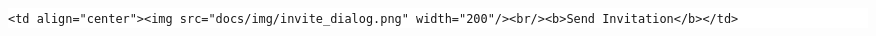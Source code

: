     <td align="center"><img src="docs/img/invite_dialog.png" width="200"/><br/><b>Send Invitation</b></td>